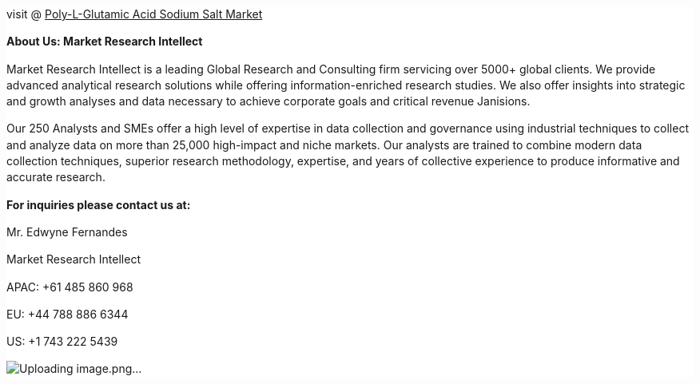 visit&nbsp;@</strong>&nbsp;</span><span class="font-[700]"><a href="https://www.marketresearchintellect.com/product/global-poly-l-glutamic-acid-sodium-salt-market/?utm_source=Linkedin&utm_medium=863" target="_blank" data-tracking-control-name="article-ssr-frontend-pulse_little-text-block" data-tracking-will-navigate="" data-test-link="">Poly-L-Glutamic Acid Sodium Salt Market</a></span></p><p><strong><span class="font-[700]">About Us: Market Research Intellect</span></strong></p><p><span class="">Market Research Intellect is a leading Global Research and Consulting firm servicing over 5000+ global clients. We provide advanced analytical research solutions while offering information-enriched research studies.&nbsp;</span>We also offer insights into strategic and growth analyses and data necessary to achieve corporate goals and critical revenue Janisions.</p><p><span class="">Our 250 Analysts and SMEs offer a high level of expertise in data collection and governance using industrial techniques to collect and analyze data on more than 25,000 high-impact and niche markets. Our analysts are trained to combine modern data collection techniques, superior research methodology, expertise, and years of collective experience to produce informative and accurate research.</span></p><p><strong>For inquiries please contact us at:</strong></p><p>Mr. Edwyne Fernandes</p><p>Market Research Intellect</p><p>APAC: +61 485 860 968</p><p>EU: +44 788 886 6344</p><p>US: +1 743 222 5439</p>
![Uploading image.png…]()
